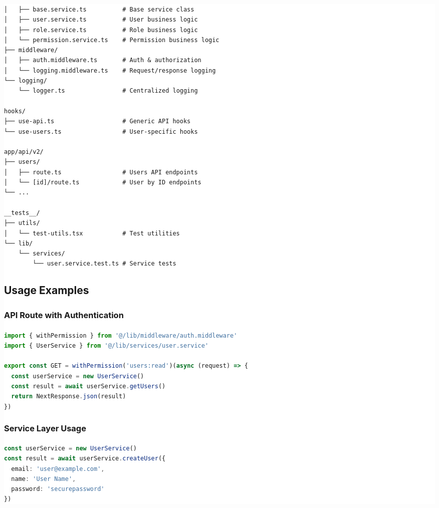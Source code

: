 ```
│   ├── base.service.ts          # Base service class
│   ├── user.service.ts          # User business logic
│   ├── role.service.ts          # Role business logic
│   └── permission.service.ts    # Permission business logic
├── middleware/
│   ├── auth.middleware.ts       # Auth & authorization
│   └── logging.middleware.ts    # Request/response logging
└── logging/
    └── logger.ts                # Centralized logging

hooks/
├── use-api.ts                   # Generic API hooks
└── use-users.ts                 # User-specific hooks

app/api/v2/
├── users/
│   ├── route.ts                 # Users API endpoints
│   └── [id]/route.ts            # User by ID endpoints
└── ...

__tests__/
├── utils/
│   └── test-utils.tsx           # Test utilities
└── lib/
    └── services/
        └── user.service.test.ts # Service tests
```

## **Usage Examples**

### **API Route with Authentication**
```typescript
import { withPermission } from '@/lib/middleware/auth.middleware'
import { UserService } from '@/lib/services/user.service'

export const GET = withPermission('users:read')(async (request) => {
  const userService = new UserService()
  const result = await userService.getUsers()
  return NextResponse.json(result)
})
```

### **Service Layer Usage**
```typescript
const userService = new UserService()
const result = await userService.createUser({
  email: 'user@example.com',
  name: 'User Name',
  password: 'securepassword'
})
```
